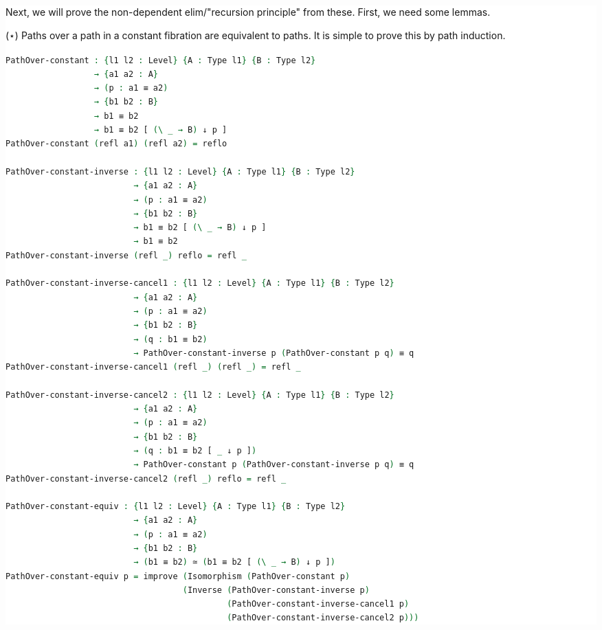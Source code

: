 ```agda
```

Next, we will prove the non-dependent elim/"recursion principle" from
these.  First, we need some lemmas.  

(⋆) Paths over a path in a constant fibration are equivalent to paths.
It is simple to prove this by path induction.  

```agda
PathOver-constant : {l1 l2 : Level} {A : Type l1} {B : Type l2}
                  → {a1 a2 : A}
                  → (p : a1 ≡ a2)
                  → {b1 b2 : B}
                  → b1 ≡ b2
                  → b1 ≡ b2 [ (\ _ → B) ↓ p ]
PathOver-constant (refl a1) (refl a2) = reflo

PathOver-constant-inverse : {l1 l2 : Level} {A : Type l1} {B : Type l2}
                          → {a1 a2 : A}
                          → (p : a1 ≡ a2)
                          → {b1 b2 : B}
                          → b1 ≡ b2 [ (\ _ → B) ↓ p ]
                          → b1 ≡ b2
PathOver-constant-inverse (refl _) reflo = refl _

PathOver-constant-inverse-cancel1 : {l1 l2 : Level} {A : Type l1} {B : Type l2}
                          → {a1 a2 : A}
                          → (p : a1 ≡ a2)
                          → {b1 b2 : B}
                          → (q : b1 ≡ b2)
                          → PathOver-constant-inverse p (PathOver-constant p q) ≡ q
PathOver-constant-inverse-cancel1 (refl _) (refl _) = refl _

PathOver-constant-inverse-cancel2 : {l1 l2 : Level} {A : Type l1} {B : Type l2}
                          → {a1 a2 : A}
                          → (p : a1 ≡ a2)
                          → {b1 b2 : B}
                          → (q : b1 ≡ b2 [ _ ↓ p ])
                          → PathOver-constant p (PathOver-constant-inverse p q) ≡ q
PathOver-constant-inverse-cancel2 (refl _) reflo = refl _

PathOver-constant-equiv : {l1 l2 : Level} {A : Type l1} {B : Type l2}
                          → {a1 a2 : A}
                          → (p : a1 ≡ a2)
                          → {b1 b2 : B}
                          → (b1 ≡ b2) ≃ (b1 ≡ b2 [ (\ _ → B) ↓ p ])
PathOver-constant-equiv p = improve (Isomorphism (PathOver-constant p)
                                    (Inverse (PathOver-constant-inverse p)
                                             (PathOver-constant-inverse-cancel1 p)
                                             (PathOver-constant-inverse-cancel2 p)))

```
